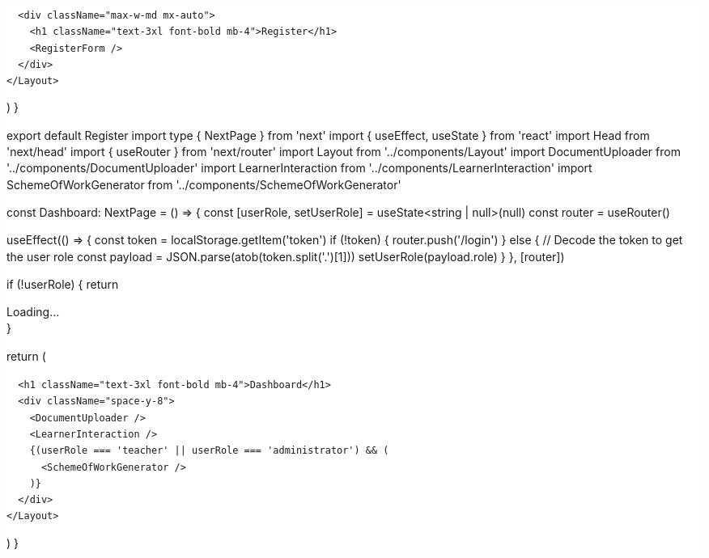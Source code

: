       <div className="max-w-md mx-auto">
        <h1 className="text-3xl font-bold mb-4">Register</h1>
        <RegisterForm />
      </div>
    </Layout>
  )
}

export default Register
import type { NextPage } from 'next'
import { useEffect, useState } from 'react'
import Head from 'next/head'
import { useRouter } from 'next/router'
import Layout from '../components/Layout'
import DocumentUploader from '../components/DocumentUploader'
import LearnerInteraction from '../components/LearnerInteraction'
import SchemeOfWorkGenerator from '../components/SchemeOfWorkGenerator'

const Dashboard: NextPage = () => {
  const [userRole, setUserRole] = useState<string | null>(null)
  const router = useRouter()

  useEffect(() => {
    const token = localStorage.getItem('token')
    if (!token) {
      router.push('/login')
    } else {
      // Decode the token to get the user role
      const payload = JSON.parse(atob(token.split('.')[1]))
      setUserRole(payload.role)
    }
  }, [router])

  if (!userRole) {
    return <div>Loading...</div>
  }

  return (
    <Layout>
      <Head>
        <title>Dashboard - AI Education Platform</title>
        <meta name="description" content="AI Education Platform Dashboard" />
        <link rel="icon" href="/favicon.ico" />
      </Head>

      <h1 className="text-3xl font-bold mb-4">Dashboard</h1>
      <div className="space-y-8">
        <DocumentUploader />
        <LearnerInteraction />
        {(userRole === 'teacher' || userRole === 'administrator') && (
          <SchemeOfWorkGenerator />
        )}
      </div>
    </Layout>
  )
}
